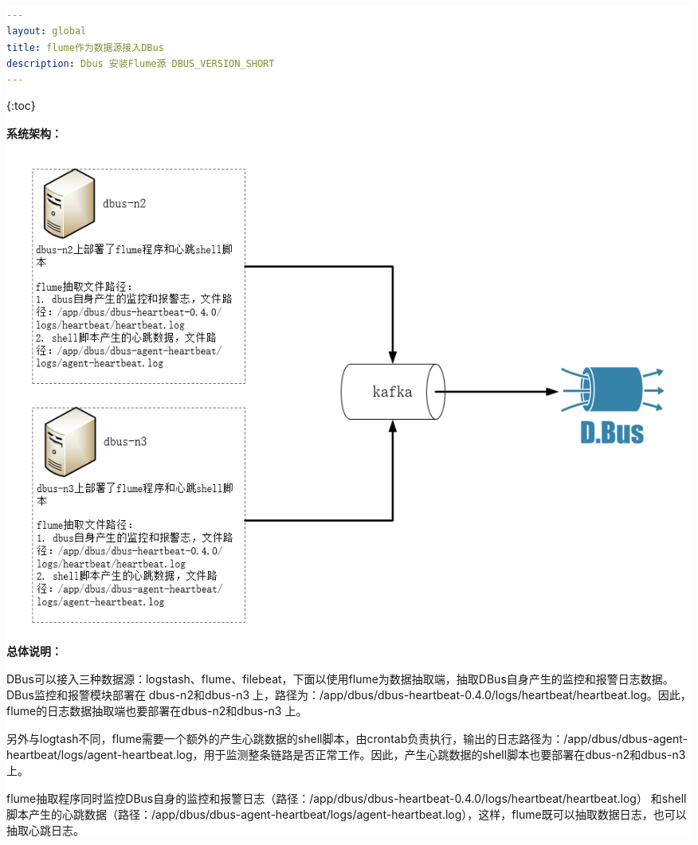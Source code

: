 ```yaml
---
layout: global
title: flume作为数据源接入DBus
description: Dbus 安装Flume源 DBUS_VERSION_SHORT
---
```


{:toc}

**系统架构：**

![系统架构](img/install-flume-source/install-flume-source-system-architecture.png)

**总体说明：**

​	DBus可以接入三种数据源：logstash、flume、filebeat，下面以使用flume为数据抽取端，抽取DBus自身产生的监控和报警日志数据。DBus监控和报警模块部署在 dbus-n2和dbus-n3 上，路径为：/app/dbus/dbus-heartbeat-0.4.0/logs/heartbeat/heartbeat.log。因此，flume的日志数据抽取端也要部署在dbus-n2和dbus-n3 上。

​	另外与logtash不同，flume需要一个额外的产生心跳数据的shell脚本，由crontab负责执行，输出的日志路径为：/app/dbus/dbus-agent-heartbeat/logs/agent-heartbeat.log，用于监测整条链路是否正常工作。因此，产生心跳数据的shell脚本也要部署在dbus-n2和dbus-n3 上。

​	flume抽取程序同时监控DBus自身的监控和报警日志（路径：/app/dbus/dbus-heartbeat-0.4.0/logs/heartbeat/heartbeat.log） 和shell脚本产生的心跳数据（路径：/app/dbus/dbus-agent-heartbeat/logs/agent-heartbeat.log），这样，flume既可以抽取数据日志，也可以抽取心跳日志。
